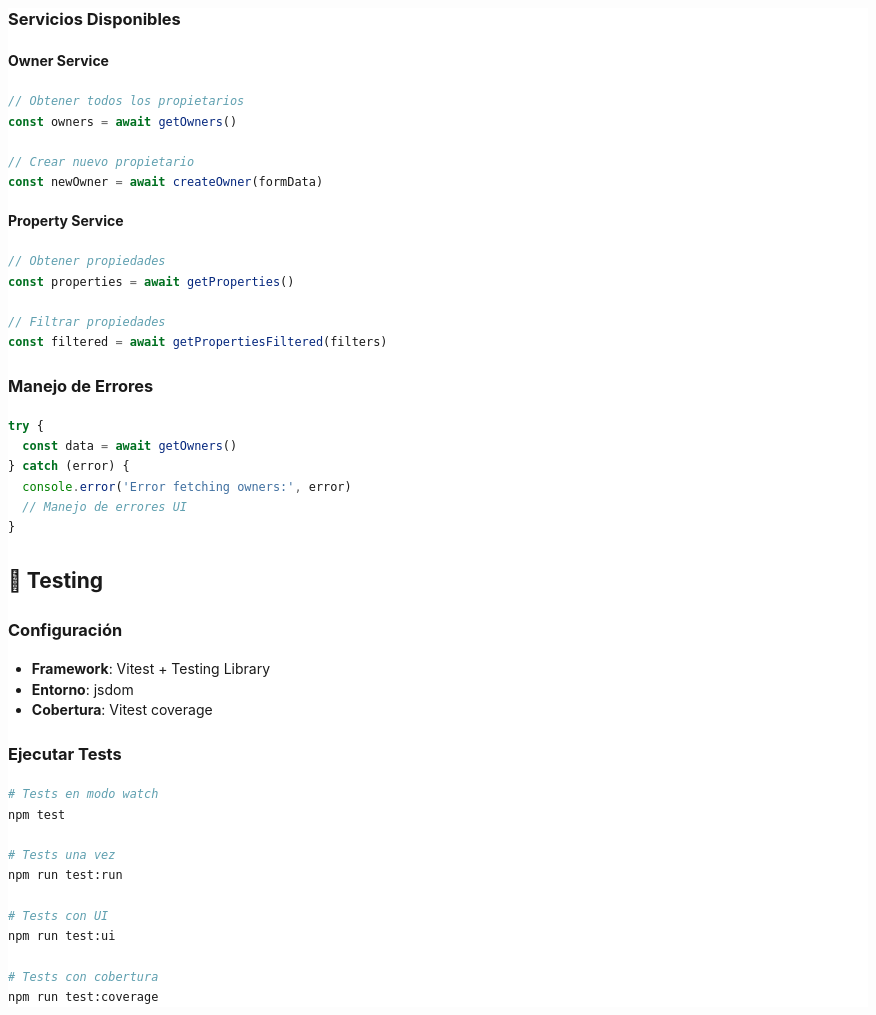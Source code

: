 ### **Servicios Disponibles**

#### **Owner Service**
```typescript
// Obtener todos los propietarios
const owners = await getOwners()

// Crear nuevo propietario
const newOwner = await createOwner(formData)
```

#### **Property Service**
```typescript
// Obtener propiedades
const properties = await getProperties()

// Filtrar propiedades
const filtered = await getPropertiesFiltered(filters)
```

### **Manejo de Errores**
```typescript
try {
  const data = await getOwners()
} catch (error) {
  console.error('Error fetching owners:', error)
  // Manejo de errores UI
}
```

## 🧪 Testing

### **Configuración**
- **Framework**: Vitest + Testing Library
- **Entorno**: jsdom
- **Cobertura**: Vitest coverage

### **Ejecutar Tests**
```bash
# Tests en modo watch
npm test

# Tests una vez
npm run test:run

# Tests con UI
npm run test:ui

# Tests con cobertura
npm run test:coverage
```
